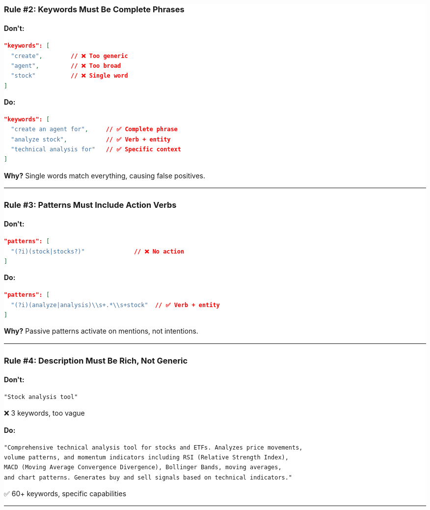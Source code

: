 
### Rule #2: Keywords Must Be Complete Phrases

**Don't:**
```json
"keywords": [
  "create",        // ❌ Too generic
  "agent",         // ❌ Too broad
  "stock"          // ❌ Single word
]
```

**Do:**
```json
"keywords": [
  "create an agent for",     // ✅ Complete phrase
  "analyze stock",           // ✅ Verb + entity
  "technical analysis for"   // ✅ Specific context
]
```

**Why?** Single words match everything, causing false positives.

---

### Rule #3: Patterns Must Include Action Verbs

**Don't:**
```json
"patterns": [
  "(?i)(stock|stocks?)"              // ❌ No action
]
```

**Do:**
```json
"patterns": [
  "(?i)(analyze|analysis)\\s+.*\\s+stock"  // ✅ Verb + entity
]
```

**Why?** Passive patterns activate on mentions, not intentions.

---

### Rule #4: Description Must Be Rich, Not Generic

**Don't:**
```
"Stock analysis tool"
```
❌ 3 keywords, too vague

**Do:**
```
"Comprehensive technical analysis tool for stocks and ETFs. Analyzes price movements,
volume patterns, and momentum indicators including RSI (Relative Strength Index),
MACD (Moving Average Convergence Divergence), Bollinger Bands, moving averages,
and chart patterns. Generates buy and sell signals based on technical indicators."
```
✅ 60+ keywords, specific capabilities

---